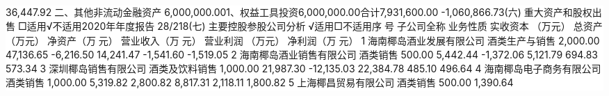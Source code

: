 36,447.92
二、其他非流动金融资产
6,000,000.001、权益工具投资6,000,000.00合计7,931,600.00
-1,060,866.73(六)
重大资产和股权出售
□适用√不适用2020年年度报告
28/218(七)
主要控股参股公司分析
√适用□不适用序
号
子公司全称
业务性质
实收资本
（万元）
总资产（万元）
净资产（万
元）
营业收入（万
元）
营业利润
（万元）
净利润（万
元）
1
海南椰岛酒业发展有限公司
酒类生产与销售
2,000.00
47,136.65
-6,216.50
14,241.47
-1,541.60
-1,519.05
2
海南椰岛酒业销售有限公司
酒类销售
500.00
5,442.44
-1,372.06
5,121.79
694.83
573.34
3
深圳椰岛销售有限公司
酒类及饮料销售
1,000.00
21,987.30
-12,135.03
22,384.78
485.10
496.64
4
海南椰岛电子商务有限公司
酒类销售
1,000.00
5,319.82
2,800.82
8,817.31
2,118.11
1,800.82
5
上海椰昌贸易有限公司
酒类销售
500.00
1,390.64